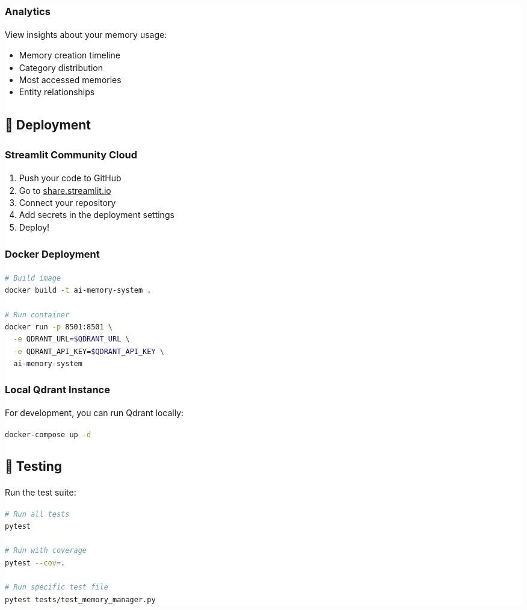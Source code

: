 ### Analytics

View insights about your memory usage:
- Memory creation timeline
- Category distribution
- Most accessed memories
- Entity relationships

## 🚀 Deployment

### Streamlit Community Cloud

1. Push your code to GitHub
2. Go to [share.streamlit.io](https://share.streamlit.io)
3. Connect your repository
4. Add secrets in the deployment settings
5. Deploy!

### Docker Deployment

```bash
# Build image
docker build -t ai-memory-system .

# Run container
docker run -p 8501:8501 \
  -e QDRANT_URL=$QDRANT_URL \
  -e QDRANT_API_KEY=$QDRANT_API_KEY \
  ai-memory-system
```

### Local Qdrant Instance

For development, you can run Qdrant locally:

```bash
docker-compose up -d
```

## 🧪 Testing

Run the test suite:

```bash
# Run all tests
pytest

# Run with coverage
pytest --cov=.

# Run specific test file
pytest tests/test_memory_manager.py
```
